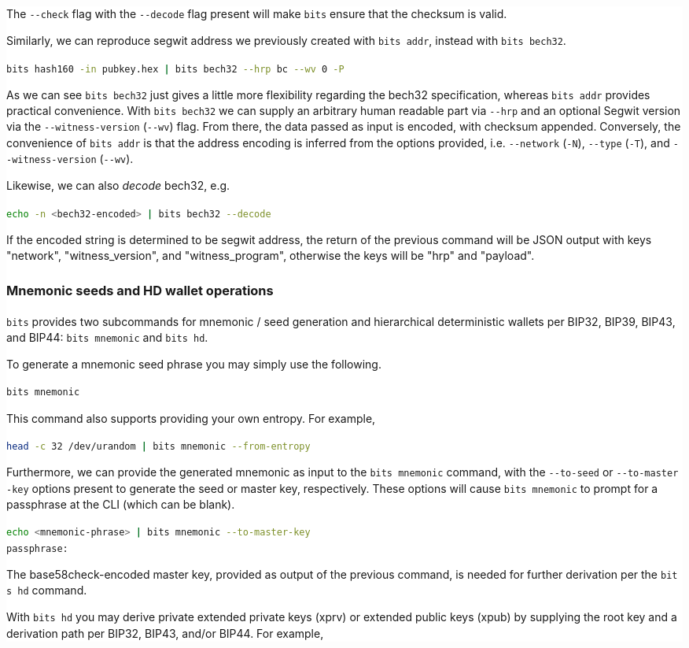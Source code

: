 The `--check` flag with the `--decode` flag present will make `bits` ensure that the checksum is valid.

Similarly, we can reproduce segwit address we previously created with `bits addr`, instead with `bits bech32`.

```bash
bits hash160 -in pubkey.hex | bits bech32 --hrp bc --wv 0 -P
```

As we can see `bits bech32` just gives a little more flexibility regarding the bech32 specification, whereas `bits addr` provides practical convenience. With `bits bech32` we can supply an arbitrary human readable part via `--hrp` and an optional Segwit version via the `--witness-version` (`--wv`) flag. From there, the data passed as input is encoded, with checksum appended. Conversely, the convenience of `bits addr` is that the address encoding is inferred from the options provided, i.e. `--network` (`-N`), `--type` (`-T`), and `--witness-version` (`--wv`).

Likewise, we can also _decode_ bech32, e.g.

```bash
echo -n <bech32-encoded> | bits bech32 --decode
```

If the encoded string is determined to be segwit address, the return of the previous command will be JSON output with keys "network", "witness_version", and "witness_program", otherwise the keys will be "hrp" and "payload".

### Mnemonic seeds and HD wallet operations

`bits` provides two subcommands for mnemonic / seed generation and hierarchical deterministic wallets per BIP32, BIP39, BIP43, and BIP44: `bits mnemonic` and `bits hd`.

To generate a mnemonic seed phrase you may simply use the following.

```bash
bits mnemonic
```

This command also supports providing your own entropy. For example,

```bash
head -c 32 /dev/urandom | bits mnemonic --from-entropy
```

Furthermore, we can provide the generated mnemonic as input to the `bits mnemonic` command, with the `--to-seed` or `--to-master-key` options present to generate the seed or master key, respectively. These options will cause `bits mnemonic` to prompt for a passphrase at the CLI (which can be blank).

```bash
echo <mnemonic-phrase> | bits mnemonic --to-master-key
passphrase: 
```

The base58check-encoded master key, provided as output of the previous command, is needed for further derivation per the `bits hd` command.

With `bits hd` you may derive private extended private keys (xprv) or extended public keys (xpub) by supplying the root key and a derivation path per BIP32, BIP43, and/or BIP44. For example,
